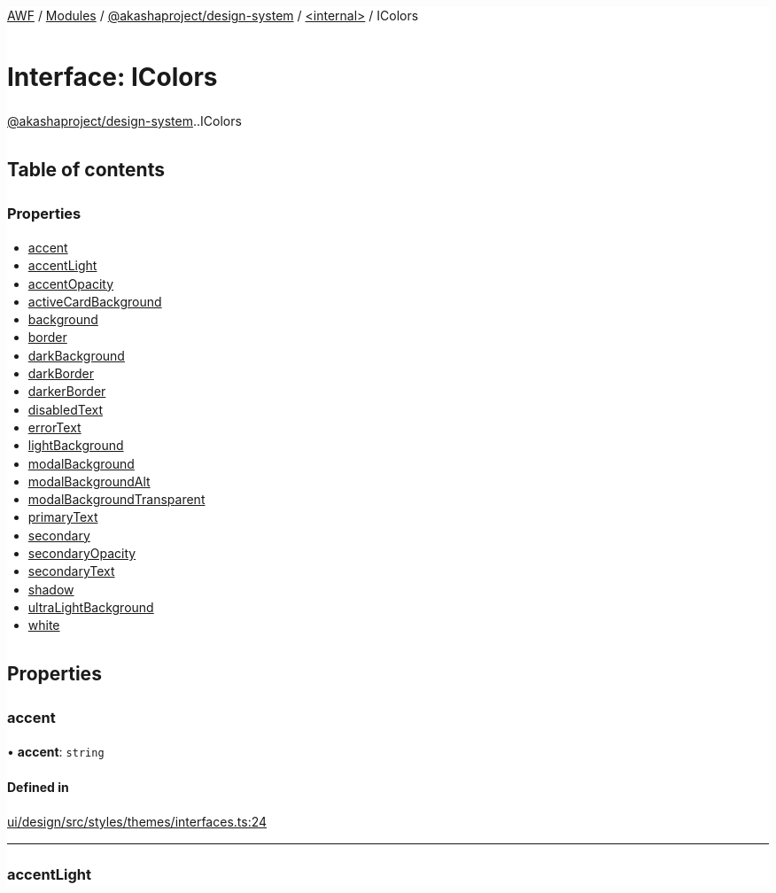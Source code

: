 [AWF](../README.md) / [Modules](../modules.md) / [@akashaproject/design-system](../modules/akashaproject_design_system.md) / [<internal\>](../modules/akashaproject_design_system._internal_.md) / IColors

# Interface: IColors

[@akashaproject/design-system](../modules/akashaproject_design_system.md).[<internal>](../modules/akashaproject_design_system._internal_.md).IColors

## Table of contents

### Properties

- [accent](akashaproject_design_system._internal_.IColors.md#accent)
- [accentLight](akashaproject_design_system._internal_.IColors.md#accentlight)
- [accentOpacity](akashaproject_design_system._internal_.IColors.md#accentopacity)
- [activeCardBackground](akashaproject_design_system._internal_.IColors.md#activecardbackground)
- [background](akashaproject_design_system._internal_.IColors.md#background)
- [border](akashaproject_design_system._internal_.IColors.md#border)
- [darkBackground](akashaproject_design_system._internal_.IColors.md#darkbackground)
- [darkBorder](akashaproject_design_system._internal_.IColors.md#darkborder)
- [darkerBorder](akashaproject_design_system._internal_.IColors.md#darkerborder)
- [disabledText](akashaproject_design_system._internal_.IColors.md#disabledtext)
- [errorText](akashaproject_design_system._internal_.IColors.md#errortext)
- [lightBackground](akashaproject_design_system._internal_.IColors.md#lightbackground)
- [modalBackground](akashaproject_design_system._internal_.IColors.md#modalbackground)
- [modalBackgroundAlt](akashaproject_design_system._internal_.IColors.md#modalbackgroundalt)
- [modalBackgroundTransparent](akashaproject_design_system._internal_.IColors.md#modalbackgroundtransparent)
- [primaryText](akashaproject_design_system._internal_.IColors.md#primarytext)
- [secondary](akashaproject_design_system._internal_.IColors.md#secondary)
- [secondaryOpacity](akashaproject_design_system._internal_.IColors.md#secondaryopacity)
- [secondaryText](akashaproject_design_system._internal_.IColors.md#secondarytext)
- [shadow](akashaproject_design_system._internal_.IColors.md#shadow)
- [ultraLightBackground](akashaproject_design_system._internal_.IColors.md#ultralightbackground)
- [white](akashaproject_design_system._internal_.IColors.md#white)

## Properties

### accent

• **accent**: `string`

#### Defined in

[ui/design/src/styles/themes/interfaces.ts:24](https://github.com/AKASHAorg/akasha-world-framework/blob/d81a7246/ui/design/src/styles/themes/interfaces.ts#L24)

___

### accentLight
